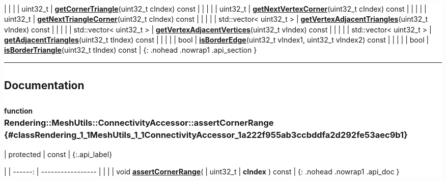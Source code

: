 |  | |
| uint32_t | **[getCornerTriangle](#classRendering_1_1MeshUtils_1_1ConnectivityAccessor_1ae489fea635ddd453ee9b8d83c170c13c)**(uint32_t cIndex) const |
|  | |
| uint32_t | **[getNextVertexCorner](#classRendering_1_1MeshUtils_1_1ConnectivityAccessor_1a7b2d36aeee8cedb094c58eab74399678)**(uint32_t cIndex) const |
|  | |
| uint32_t | **[getNextTriangleCorner](#classRendering_1_1MeshUtils_1_1ConnectivityAccessor_1a357b11aa4d28d3d88b6a66a331599872)**(uint32_t cIndex) const |
|  | |
| std::vector< uint32_t > | **[getVertexAdjacentTriangles](#classRendering_1_1MeshUtils_1_1ConnectivityAccessor_1afccfd4a769e01b24658b8021cd0c4c85)**(uint32_t vIndex) const |
|  | |
| std::vector< uint32_t > | **[getVertexAdjacentVertices](#classRendering_1_1MeshUtils_1_1ConnectivityAccessor_1a2bb84314d8e24a7c39a354ff3df53819)**(uint32_t vIndex) const |
|  | |
| std::vector< uint32_t > | **[getAdjacentTriangles](#classRendering_1_1MeshUtils_1_1ConnectivityAccessor_1a91c859528f211aafb5fbfb942e77b258)**(uint32_t tIndex) const |
|  | |
| bool | **[isBorderEdge](#classRendering_1_1MeshUtils_1_1ConnectivityAccessor_1a04557d22087f14999a8574926333360f)**(uint32_t vIndex1, uint32_t vIndex2) const |
|  | |
| bool | **[isBorderTriangle](#classRendering_1_1MeshUtils_1_1ConnectivityAccessor_1aceb9c976200afb2cc4337fe122a117f3)**(uint32_t tIndex) const |
{: .nohead .nowrap1 .api_section }


-------------------------------------------------------------------

## Documentation

### <small>function</small><br/> Rendering::MeshUtils::ConnectivityAccessor::assertCornerRange {#classRendering_1_1MeshUtils_1_1ConnectivityAccessor_1a222f955ab3ccbddfa2d292fe53aec9b1}

| protected | const |
{:.api_label}

|
| ------: | ----------------- |
|  |
| void **[assertCornerRange](#classRendering_1_1MeshUtils_1_1ConnectivityAccessor_1a222f955ab3ccbddfa2d292fe53aec9b1)**( | uint32_t | **cIndex** ) const |
{: .nohead .nowrap1 .api_doc }



